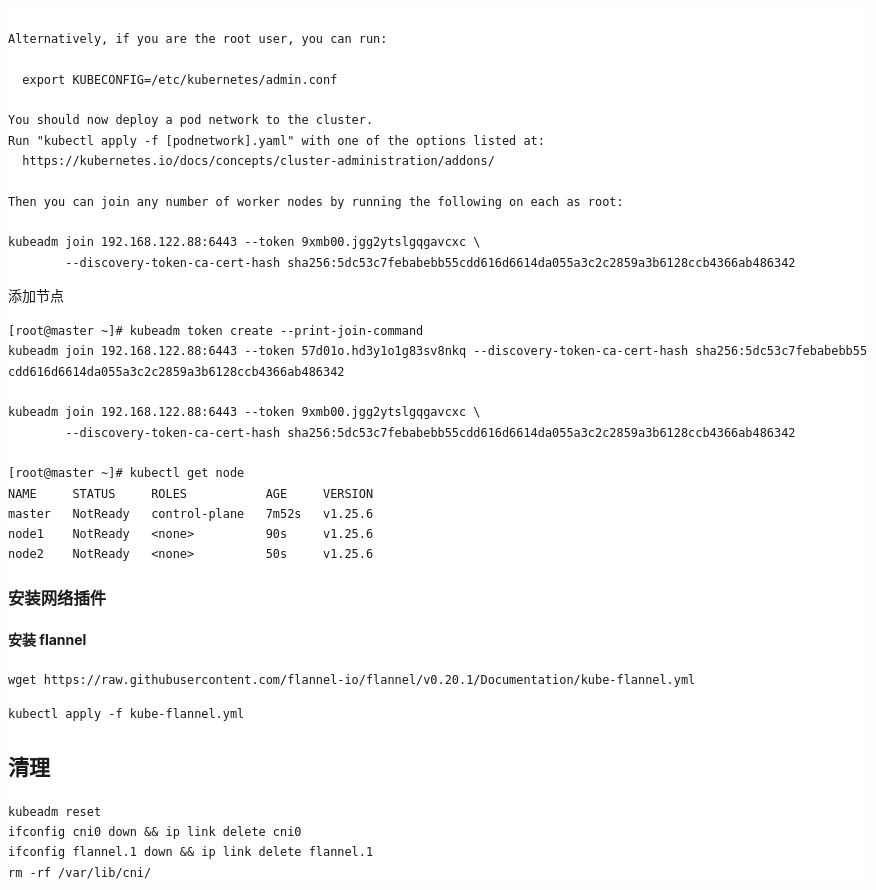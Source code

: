 ```

Alternatively, if you are the root user, you can run:

  export KUBECONFIG=/etc/kubernetes/admin.conf

You should now deploy a pod network to the cluster.
Run "kubectl apply -f [podnetwork].yaml" with one of the options listed at:
  https://kubernetes.io/docs/concepts/cluster-administration/addons/

Then you can join any number of worker nodes by running the following on each as root:

kubeadm join 192.168.122.88:6443 --token 9xmb00.jgg2ytslgqgavcxc \
        --discovery-token-ca-cert-hash sha256:5dc53c7febabebb55cdd616d6614da055a3c2c2859a3b6128ccb4366ab486342 
```
添加节点
```
[root@master ~]# kubeadm token create --print-join-command
kubeadm join 192.168.122.88:6443 --token 57d01o.hd3y1o1g83sv8nkq --discovery-token-ca-cert-hash sha256:5dc53c7febabebb55cdd616d6614da055a3c2c2859a3b6128ccb4366ab486342 

kubeadm join 192.168.122.88:6443 --token 9xmb00.jgg2ytslgqgavcxc \
        --discovery-token-ca-cert-hash sha256:5dc53c7febabebb55cdd616d6614da055a3c2c2859a3b6128ccb4366ab486342 

[root@master ~]# kubectl get node
NAME     STATUS     ROLES           AGE     VERSION
master   NotReady   control-plane   7m52s   v1.25.6
node1    NotReady   <none>          90s     v1.25.6
node2    NotReady   <none>          50s     v1.25.6
```
### 安装网络插件
#### 安装 flannel
```
wget https://raw.githubusercontent.com/flannel-io/flannel/v0.20.1/Documentation/kube-flannel.yml
```
```
kubectl apply -f kube-flannel.yml
```
## 清理
```
kubeadm reset
ifconfig cni0 down && ip link delete cni0
ifconfig flannel.1 down && ip link delete flannel.1
rm -rf /var/lib/cni/
```
